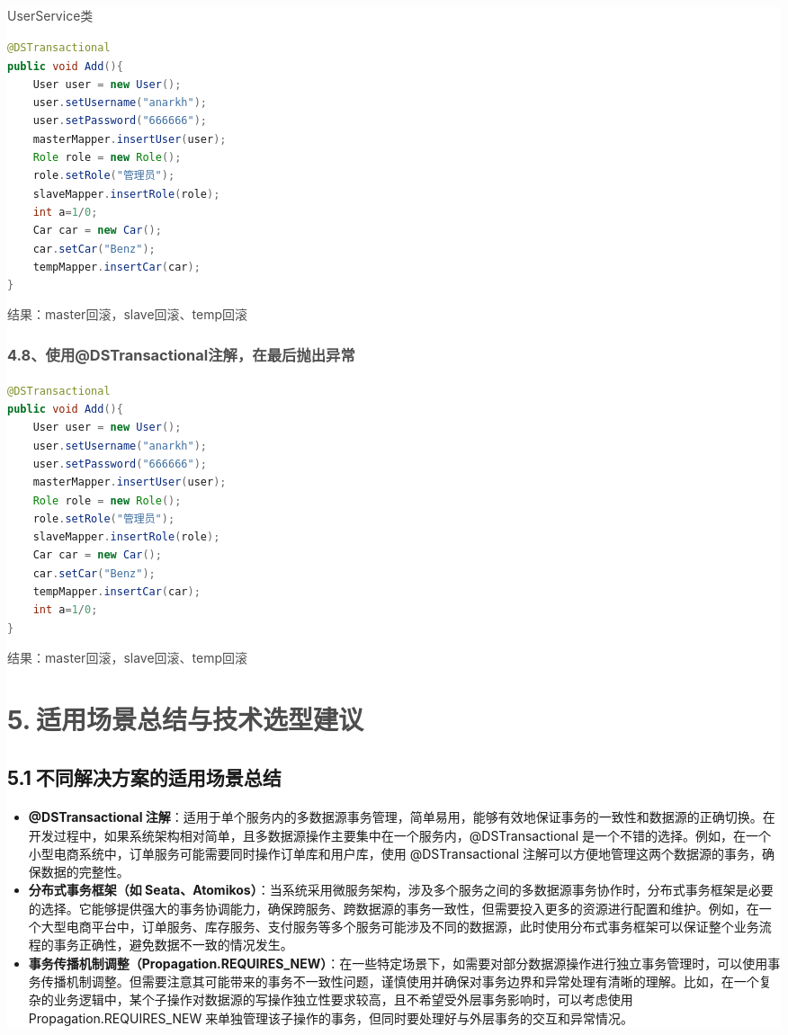 <font style="color:rgb(77, 77, 77);">UserService类</font>

```java
@DSTransactional
public void Add(){
    User user = new User();
    user.setUsername("anarkh");
    user.setPassword("666666");
    masterMapper.insertUser(user);
    Role role = new Role();
    role.setRole("管理员");
    slaveMapper.insertRole(role);
    int a=1/0;
    Car car = new Car();
    car.setCar("Benz");
    tempMapper.insertCar(car);
}

```

<font style="color:rgb(77, 77, 77);">结果：master回滚，slave回滚、temp回滚</font>

### <font style="color:rgb(79, 79, 79);">4.8、使用@DSTransactional注解，在最后抛出异常</font>

```java
@DSTransactional
public void Add(){
    User user = new User();
    user.setUsername("anarkh");
    user.setPassword("666666");
    masterMapper.insertUser(user);
    Role role = new Role();
    role.setRole("管理员");
    slaveMapper.insertRole(role);
    Car car = new Car();
    car.setCar("Benz");
    tempMapper.insertCar(car);
    int a=1/0;
}

```

<font style="color:rgb(77, 77, 77);">结果：master回滚，slave回滚、temp回滚</font>

# <font style="color:rgb(77, 77, 77);">5. 适用场景总结与技术选型建议</font>

## 5.1 不同解决方案的适用场景总结

- **@DSTransactional 注解**：适用于单个服务内的多数据源事务管理，简单易用，能够有效地保证事务的一致性和数据源的正确切换。在开发过程中，如果系统架构相对简单，且多数据源操作主要集中在一个服务内，@DSTransactional 是一个不错的选择。例如，在一个小型电商系统中，订单服务可能需要同时操作订单库和用户库，使用 @DSTransactional 注解可以方便地管理这两个数据源的事务，确保数据的完整性。
- **分布式事务框架（如 Seata、Atomikos）**：当系统采用微服务架构，涉及多个服务之间的多数据源事务协作时，分布式事务框架是必要的选择。它能够提供强大的事务协调能力，确保跨服务、跨数据源的事务一致性，但需要投入更多的资源进行配置和维护。例如，在一个大型电商平台中，订单服务、库存服务、支付服务等多个服务可能涉及不同的数据源，此时使用分布式事务框架可以保证整个业务流程的事务正确性，避免数据不一致的情况发生。
- **事务传播机制调整（Propagation.REQUIRES_NEW）**：在一些特定场景下，如需要对部分数据源操作进行独立事务管理时，可以使用事务传播机制调整。但需要注意其可能带来的事务不一致性问题，谨慎使用并确保对事务边界和异常处理有清晰的理解。比如，在一个复杂的业务逻辑中，某个子操作对数据源的写操作独立性要求较高，且不希望受外层事务影响时，可以考虑使用 Propagation.REQUIRES_NEW 来单独管理该子操作的事务，但同时要处理好与外层事务的交互和异常情况。
